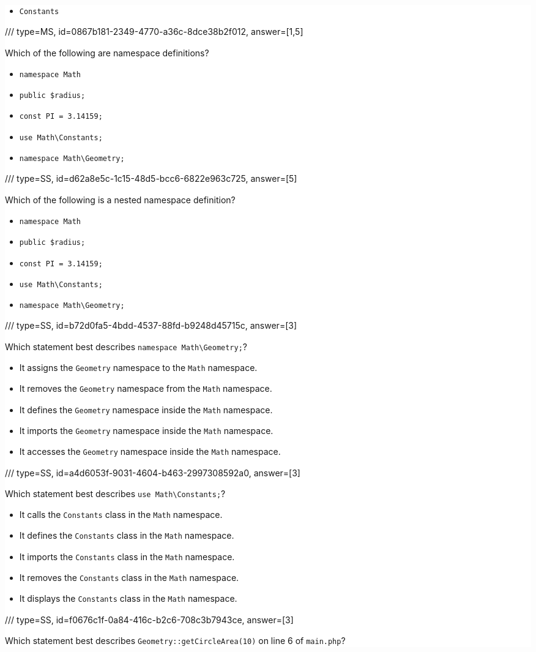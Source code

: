  - `Constants`


/// type=MS, id=0867b181-2349-4770-a36c-8dce38b2f012, answer=[1,5]

Which of the following are namespace definitions?

 - `namespace Math`

 - `public $radius;`

 - `const PI = 3.14159;`

 - `use Math\Constants;`

 - `namespace Math\Geometry;`


/// type=SS, id=d62a8e5c-1c15-48d5-bcc6-6822e963c725, answer=[5]

Which of the following is a nested namespace definition?

 - `namespace Math`

 - `public $radius;`

 - `const PI = 3.14159;`

 - `use Math\Constants;`

 - `namespace Math\Geometry;`


/// type=SS, id=b72d0fa5-4bdd-4537-88fd-b9248d45715c, answer=[3]

Which statement best describes `namespace Math\Geometry;`?

 - It assigns the `Geometry` namespace to the `Math` namespace.

 - It removes the `Geometry` namespace from the `Math` namespace.

 - It defines the `Geometry` namespace inside the `Math` namespace.

 - It imports the `Geometry` namespace inside the `Math` namespace.

 - It accesses the `Geometry` namespace inside the `Math` namespace.


/// type=SS, id=a4d6053f-9031-4604-b463-2997308592a0, answer=[3]

Which statement best describes `use Math\Constants;`?

 - It calls the `Constants` class in the `Math` namespace.

 - It defines the `Constants` class in the `Math` namespace.

 - It imports the `Constants` class in the `Math` namespace.

 - It removes the `Constants` class in the `Math` namespace.

 - It displays the `Constants` class in the `Math` namespace.


/// type=SS, id=f0676c1f-0a84-416c-b2c6-708c3b7943ce, answer=[3]

Which statement best describes `Geometry::getCircleArea(10)` on line 6 of `main.php`?
